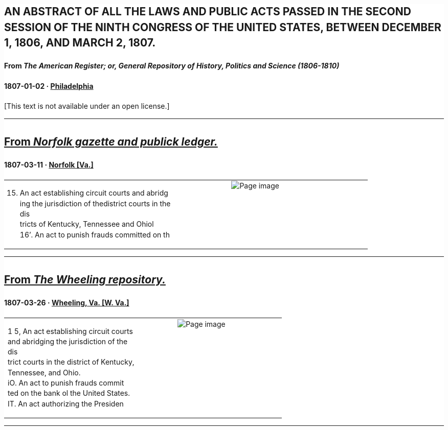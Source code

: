 
## AN ABSTRACT OF ALL THE LAWS AND PUBLIC ACTS PASSED IN THE SECOND SESSION OF THE NINTH CONGRESS OF THE UNITED STATES, BETWEEN DECEMBER 1, 1806, AND MARCH 2, 1807.

#### From _The American Register; or, General Repository of History, Politics and Science (1806-1810)_

#### 1807-01-02 &middot; [Philadelphia](http://dbpedia.org/resource/Philadelphia)

[This text is not available under an open license.]

---

## [From _Norfolk gazette and publick ledger._](https://www.loc.gov/resource/sn85025815/1807-03-11/ed-1/?sp=3)

#### 1807-03-11 &middot; [Norfolk [Va.]](http://dbpedia.org/resource/Norfolk%2C_Virginia)

<table style="width: 100%;"><tr><td style="width: 50%">

  
15. An act establishing circuit courts and abridg­  
ing the jurisdiction of thedistrict courts in the dis­  
tricts of Kentucky, Tennessee and Ohiol  
16’. An act to punish frauds committed on th
</td><td style="width: 50%; max-height: 75%; margin: auto; display: block;">
<img alt="Page image" src="https://tile.loc.gov/image-services/iiif/service:ndnp:vi:batch_vi_alpina_ver01:data:sn85025815:00542866585:1807031101:0409/pct:4.5409181636726546,56.3049853372434,21.23877245508982,2.7411208862821765/!600,600/0/default.jpg"/>
</td>
</tr></table>

---

## [From _The Wheeling repository._](https://www.loc.gov/resource/sn86092519/1807-03-26/ed-1/?sp=2)

#### 1807-03-26 &middot; [Wheeling, Va. [W. Va.]](http://dbpedia.org/resource/Wheeling%2C_West_Virginia)

<table style="width: 100%;"><tr><td style="width: 50%">

  
1 5, An act establishing circuit courts  
and abridging the jurisdiction of the dis­  
trict courts in the district of Kentucky,  
Tennessee, and Ohio.  
iO. An act to punish frauds commit­  
ted on the bank ol the United States.  
IT. An act authorizing the Presiden
</td><td style="width: 50%; max-height: 75%; margin: auto; display: block;">
<img alt="Page image" src="https://tile.loc.gov/image-services/iiif/service:ndnp:wvu:batch_wvu_moore_ver01:data:sn86092519:00414187390:1807032601:0029/pct:10.016465422612514,46.46394839898641,26.68313208927918,9.521615603163633/!600,600/0/default.jpg"/>
</td>
</tr></table>

---